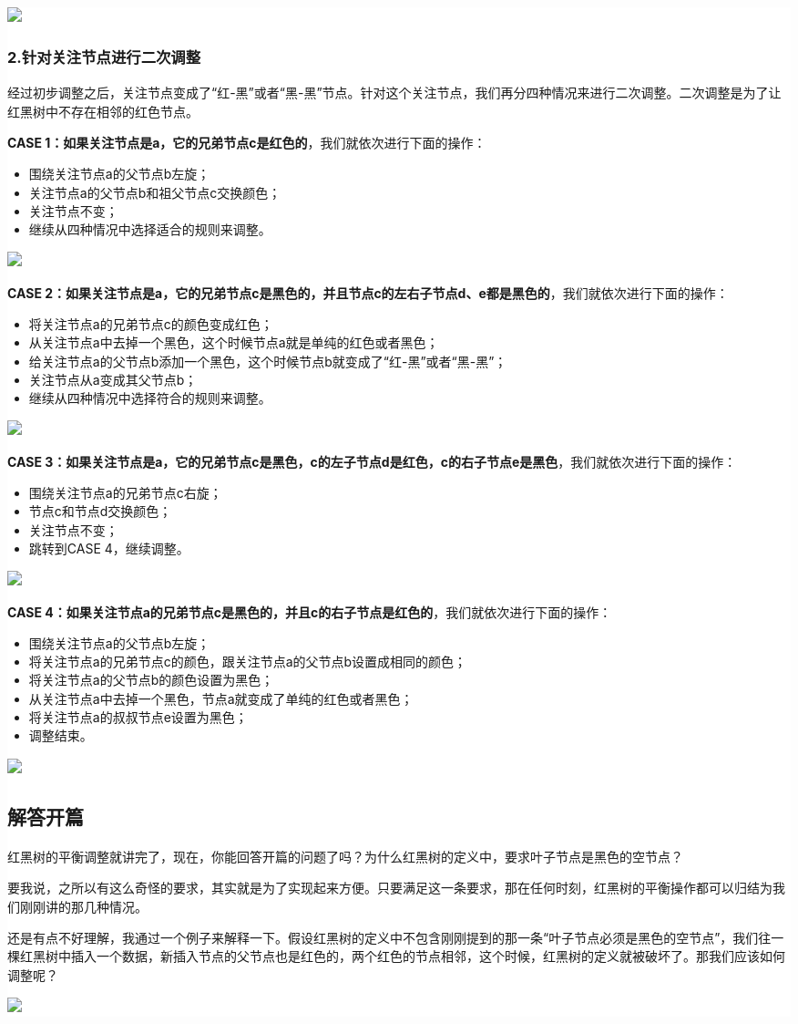 ![](https://static001.geekbang.org/resource/image/b9/29/b93c1fa4de16aee5482424ddf49f3c29.jpg?wh=1142%2A655)

### 2.针对关注节点进行二次调整

经过初步调整之后，关注节点变成了“红-黑”或者“黑-黑”节点。针对这个关注节点，我们再分四种情况来进行二次调整。二次调整是为了让红黑树中不存在相邻的红色节点。

**CASE 1：如果关注节点是a，它的兄弟节点c是红色的**，我们就依次进行下面的操作：

- 围绕关注节点a的父节点b左旋；
- 关注节点a的父节点b和祖父节点c交换颜色；
- 关注节点不变；
- 继续从四种情况中选择适合的规则来调整。

![](https://static001.geekbang.org/resource/image/ac/91/ac76d78c064a2486e2a5b4c4903acb91.jpg?wh=1142%2A856)

**CASE 2：如果关注节点是a，它的兄弟节点c是黑色的，并且节点c的左右子节点d、e都是黑色的**，我们就依次进行下面的操作：

- 将关注节点a的兄弟节点c的颜色变成红色；
- 从关注节点a中去掉一个黑色，这个时候节点a就是单纯的红色或者黑色；
- 给关注节点a的父节点b添加一个黑色，这个时候节点b就变成了“红-黑”或者“黑-黑”；
- 关注节点从a变成其父节点b；
- 继续从四种情况中选择符合的规则来调整。

![](https://static001.geekbang.org/resource/image/ec/ec/eca118d673c607eb2b103f3476fb24ec.jpg?wh=1142%2A641)

**CASE 3：如果关注节点是a，它的兄弟节点c是黑色，c的左子节点d是红色，c的右子节点e是黑色**，我们就依次进行下面的操作：

- 围绕关注节点a的兄弟节点c右旋；
- 节点c和节点d交换颜色；
- 关注节点不变；
- 跳转到CASE 4，继续调整。

![](https://static001.geekbang.org/resource/image/44/af/44075213100edd70315e1492422c92af.jpg?wh=1142%2A856)

**CASE 4：如果关注节点a的兄弟节点c是黑色的，并且c的右子节点是红色的**，我们就依次进行下面的操作：

- 围绕关注节点a的父节点b左旋；
- 将关注节点a的兄弟节点c的颜色，跟关注节点a的父节点b设置成相同的颜色；
- 将关注节点a的父节点b的颜色设置为黑色；
- 从关注节点a中去掉一个黑色，节点a就变成了单纯的红色或者黑色；
- 将关注节点a的叔叔节点e设置为黑色；
- 调整结束。

![](https://static001.geekbang.org/resource/image/5f/44/5f73f61bf77a7f2bb75f168cf432ec44.jpg?wh=1142%2A837)

## 解答开篇

红黑树的平衡调整就讲完了，现在，你能回答开篇的问题了吗？为什么红黑树的定义中，要求叶子节点是黑色的空节点？

要我说，之所以有这么奇怪的要求，其实就是为了实现起来方便。只要满足这一条要求，那在任何时刻，红黑树的平衡操作都可以归结为我们刚刚讲的那几种情况。

还是有点不好理解，我通过一个例子来解释一下。假设红黑树的定义中不包含刚刚提到的那一条“叶子节点必须是黑色的空节点”，我们往一棵红黑树中插入一个数据，新插入节点的父节点也是红色的，两个红色的节点相邻，这个时候，红黑树的定义就被破坏了。那我们应该如何调整呢？

![](https://static001.geekbang.org/resource/image/d9/c9/d9d1ce7d6bf3da4888f39f9d15be99c9.jpg?wh=1142%2A530)
